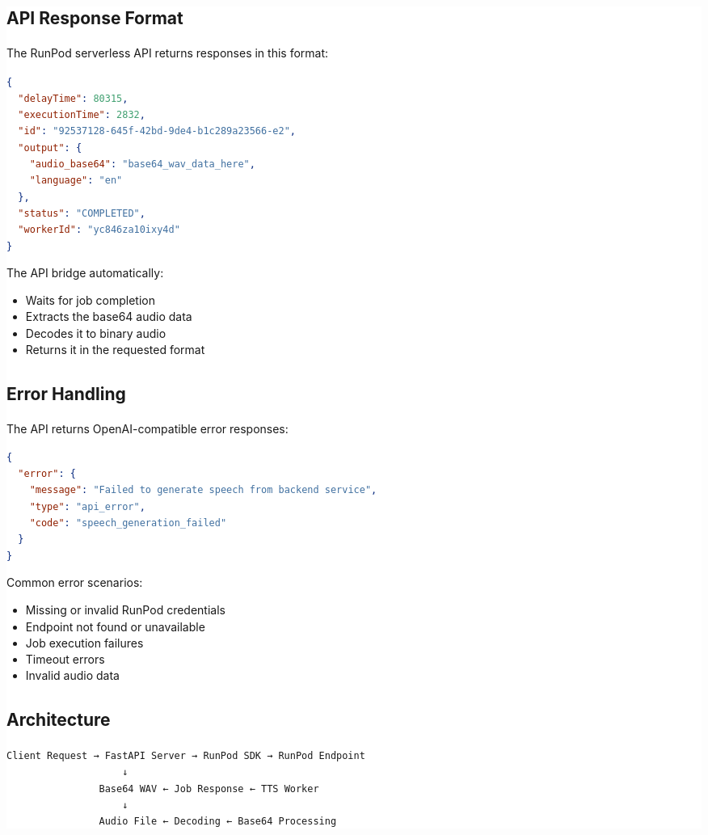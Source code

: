 ## API Response Format

The RunPod serverless API returns responses in this format:

```json
{
  "delayTime": 80315,
  "executionTime": 2832,
  "id": "92537128-645f-42bd-9de4-b1c289a23566-e2",
  "output": {
    "audio_base64": "base64_wav_data_here",
    "language": "en"
  },
  "status": "COMPLETED",
  "workerId": "yc846za10ixy4d"
}
```

The API bridge automatically:
- Waits for job completion
- Extracts the base64 audio data
- Decodes it to binary audio
- Returns it in the requested format

## Error Handling

The API returns OpenAI-compatible error responses:

```json
{
  "error": {
    "message": "Failed to generate speech from backend service",
    "type": "api_error",
    "code": "speech_generation_failed"
  }
}
```

Common error scenarios:
- Missing or invalid RunPod credentials
- Endpoint not found or unavailable
- Job execution failures
- Timeout errors
- Invalid audio data

## Architecture

```
Client Request → FastAPI Server → RunPod SDK → RunPod Endpoint
                    ↓
                Base64 WAV ← Job Response ← TTS Worker
                    ↓
                Audio File ← Decoding ← Base64 Processing
```
